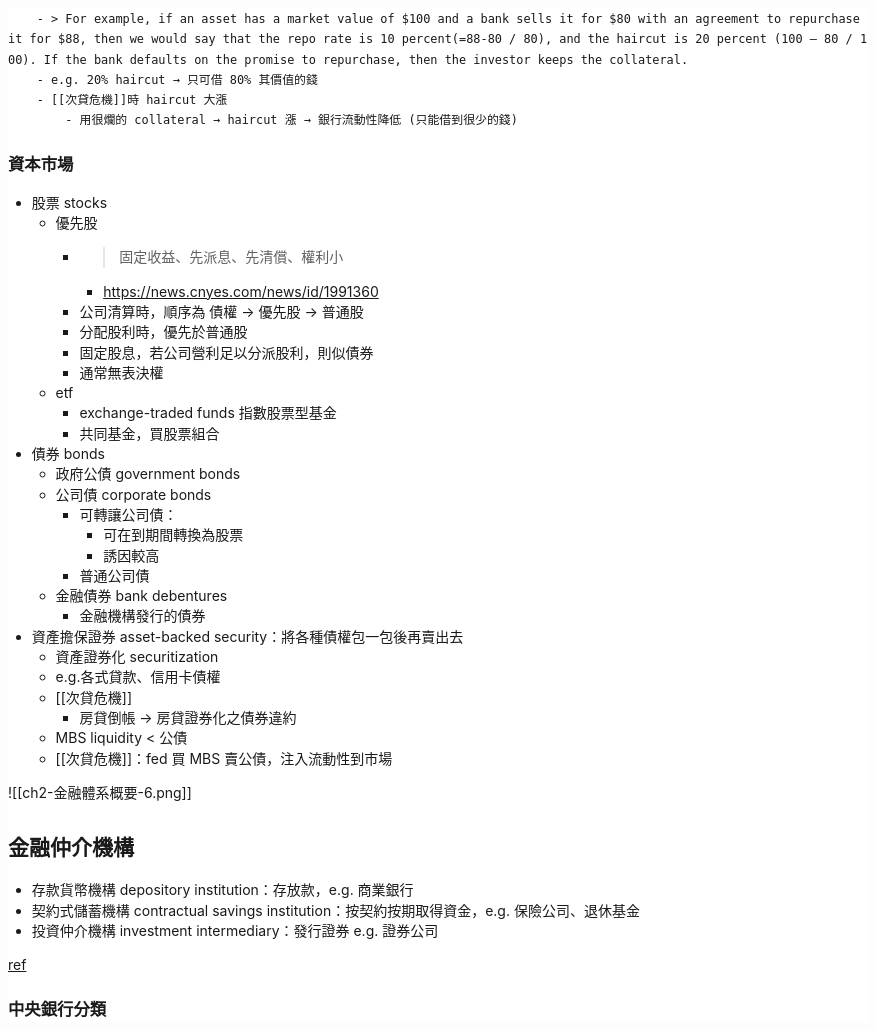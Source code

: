         - > For example, if an asset has a market value of $100 and a bank sells it for $80 with an agreement to repurchase it for $88, then we would say that the repo rate is 10 percent(=88-80 / 80), and the haircut is 20 percent (100 – 80 / 100). If the bank defaults on the promise to repurchase, then the investor keeps the collateral.
        - e.g. 20% haircut → 只可借 80% 其價值的錢
        - [[次貸危機]]時 haircut 大漲
            - 用很爛的 collateral → haircut 漲 → 銀行流動性降低 (只能借到很少的錢)

### 資本市場

- 股票 stocks
    - 優先股
        - > 固定收益、先派息、先清償、權利小 
            - <https://news.cnyes.com/news/id/1991360>
        - 公司清算時，順序為 債權 → 優先股 → 普通股
        - 分配股利時，優先於普通股
        - 固定股息，若公司營利足以分派股利，則似債券
        - 通常無表決權
    - etf
        - exchange-traded funds 指數股票型基金
        - 共同基金，買股票組合
- 債券 bonds
    - 政府公債 government bonds
    - 公司債 corporate bonds
        - 可轉讓公司債：
            - 可在到期間轉換為股票
            - 誘因較高
        - 普通公司債
    - 金融債券 bank debentures
        - 金融機構發行的債券
- 資產擔保證券 asset-backed security：將各種債權包一包後再賣出去
    - 資產證券化 securitization
    - e.g.各式貸款、信用卡債權
    - [[次貸危機]]
        - 房貸倒帳 → 房貸證券化之債券違約
    - MBS liquidity < 公債
    - [[次貸危機]]：fed 買 MBS 賣公債，注入流動性到市場

![[ch2-金融體系概要-6.png]]

## 金融仲介機構

- 存款貨幣機構 depository institution：存放款，e.g. 商業銀行
- 契約式儲蓄機構 contractual savings institution：按契約按期取得資金，e.g. 保險公司、退休基金
- 投資仲介機構 investment intermediary：發行證券 e.g. 證券公司

[ref](https://www.3people.com.tw/%E7%9F%A5%E8%AD%98/%E9%87%91%E8%9E%8D%E9%AB%94%E7%B3%BB%E6%A6%82%E8%BF%B0/%E9%87%91%E8%9E%8D%E8%AD%89%E7%85%A7-%E6%8A%95%E4%BF%A1%E6%8A%95%E9%A1%A7%E6%A5%AD%E5%8B%99%E5%93%A1/e82b4582-7af0-4a49-a6c4-f8d3d2aa3443)

### 中央銀行分類
